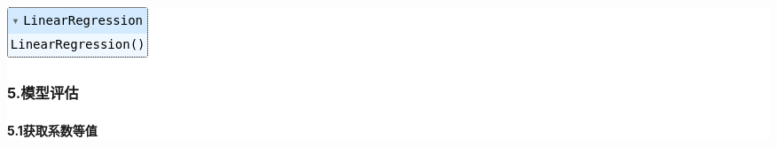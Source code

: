 <style>#sk-container-id-1 {color: black;background-color: white;}#sk-container-id-1 pre{padding: 0;}#sk-container-id-1 div.sk-toggleable {background-color: white;}#sk-container-id-1 label.sk-toggleable__label {cursor: pointer;display: block;width: 100%;margin-bottom: 0;padding: 0.3em;box-sizing: border-box;text-align: center;}#sk-container-id-1 label.sk-toggleable__label-arrow:before {content: "▸";float: left;margin-right: 0.25em;color: #696969;}#sk-container-id-1 label.sk-toggleable__label-arrow:hover:before {color: black;}#sk-container-id-1 div.sk-estimator:hover label.sk-toggleable__label-arrow:before {color: black;}#sk-container-id-1 div.sk-toggleable__content {max-height: 0;max-width: 0;overflow: hidden;text-align: left;background-color: #f0f8ff;}#sk-container-id-1 div.sk-toggleable__content pre {margin: 0.2em;color: black;border-radius: 0.25em;background-color: #f0f8ff;}#sk-container-id-1 input.sk-toggleable__control:checked~div.sk-toggleable__content {max-height: 200px;max-width: 100%;overflow: auto;}#sk-container-id-1 input.sk-toggleable__control:checked~label.sk-toggleable__label-arrow:before {content: "▾";}#sk-container-id-1 div.sk-estimator input.sk-toggleable__control:checked~label.sk-toggleable__label {background-color: #d4ebff;}#sk-container-id-1 div.sk-label input.sk-toggleable__control:checked~label.sk-toggleable__label {background-color: #d4ebff;}#sk-container-id-1 input.sk-hidden--visually {border: 0;clip: rect(1px 1px 1px 1px);clip: rect(1px, 1px, 1px, 1px);height: 1px;margin: -1px;overflow: hidden;padding: 0;position: absolute;width: 1px;}#sk-container-id-1 div.sk-estimator {font-family: monospace;background-color: #f0f8ff;border: 1px dotted black;border-radius: 0.25em;box-sizing: border-box;margin-bottom: 0.5em;}#sk-container-id-1 div.sk-estimator:hover {background-color: #d4ebff;}#sk-container-id-1 div.sk-parallel-item::after {content: "";width: 100%;border-bottom: 1px solid gray;flex-grow: 1;}#sk-container-id-1 div.sk-label:hover label.sk-toggleable__label {background-color: #d4ebff;}#sk-container-id-1 div.sk-serial::before {content: "";position: absolute;border-left: 1px solid gray;box-sizing: border-box;top: 0;bottom: 0;left: 50%;z-index: 0;}#sk-container-id-1 div.sk-serial {display: flex;flex-direction: column;align-items: center;background-color: white;padding-right: 0.2em;padding-left: 0.2em;position: relative;}#sk-container-id-1 div.sk-item {position: relative;z-index: 1;}#sk-container-id-1 div.sk-parallel {display: flex;align-items: stretch;justify-content: center;background-color: white;position: relative;}#sk-container-id-1 div.sk-item::before, #sk-container-id-1 div.sk-parallel-item::before {content: "";position: absolute;border-left: 1px solid gray;box-sizing: border-box;top: 0;bottom: 0;left: 50%;z-index: -1;}#sk-container-id-1 div.sk-parallel-item {display: flex;flex-direction: column;z-index: 1;position: relative;background-color: white;}#sk-container-id-1 div.sk-parallel-item:first-child::after {align-self: flex-end;width: 50%;}#sk-container-id-1 div.sk-parallel-item:last-child::after {align-self: flex-start;width: 50%;}#sk-container-id-1 div.sk-parallel-item:only-child::after {width: 0;}#sk-container-id-1 div.sk-dashed-wrapped {border: 1px dashed gray;margin: 0 0.4em 0.5em 0.4em;box-sizing: border-box;padding-bottom: 0.4em;background-color: white;}#sk-container-id-1 div.sk-label label {font-family: monospace;font-weight: bold;display: inline-block;line-height: 1.2em;}#sk-container-id-1 div.sk-label-container {text-align: center;}#sk-container-id-1 div.sk-container {/* jupyter's `normalize.less` sets `[hidden] { display: none; }` but bootstrap.min.css set `[hidden] { display: none !important; }` so we also need the `!important` here to be able to override the default hidden behavior on the sphinx rendered scikit-learn.org. See: https://github.com/scikit-learn/scikit-learn/issues/21755 */display: inline-block !important;position: relative;}#sk-container-id-1 div.sk-text-repr-fallback {display: none;}</style><div id="sk-container-id-1" class="sk-top-container"><div class="sk-text-repr-fallback"><pre>LinearRegression()</pre><b>In a Jupyter environment, please rerun this cell to show the HTML representation or trust the notebook. <br />On GitHub, the HTML representation is unable to render, please try loading this page with nbviewer.org.</b></div><div class="sk-container" hidden><div class="sk-item"><div class="sk-estimator sk-toggleable"><input class="sk-toggleable__control sk-hidden--visually" id="sk-estimator-id-1" type="checkbox" checked><label for="sk-estimator-id-1" class="sk-toggleable__label sk-toggleable__label-arrow">LinearRegression</label><div class="sk-toggleable__content"><pre>LinearRegression()</pre></div></div></div></div></div>



### 5.模型评估
#### 5.1获取系数等值
